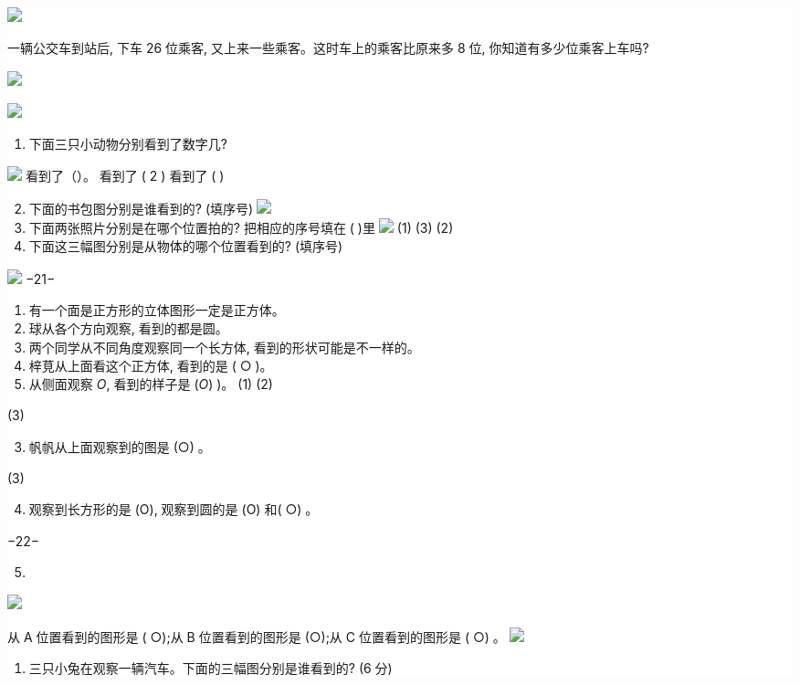 ![](https://cdn.mathpix.com/cropped/2024_04_30_3fe41f268d0c78854cdcg-10.jpg?height=362&width=1288&top_left_y=1282&top_left_x=1916)

一辆公交车到站后, 下车 26 位乘客, 又上来一些乘客。这时车上的乘客比原来多 8 位, 你知道有多少位乘客上车吗?

![](https://cdn.mathpix.com/cropped/2024_04_30_3fe41f268d0c78854cdcg-11.jpg?height=2140&width=3110&top_left_y=120&top_left_x=86)

![](https://cdn.mathpix.com/cropped/2024_04_30_3fe41f268d0c78854cdcg-11.jpg?height=494&width=1597&top_left_y=123&top_left_x=69)

1. 下面三只小动物分别看到了数字几?

![](https://cdn.mathpix.com/cropped/2024_04_30_3fe41f268d0c78854cdcg-11.jpg?height=285&width=251&top_left_y=793&top_left_x=640)
看到了（）。
看到了 ( 2 )
看到了 ( )

2. 下面的书包图分别是谁看到的? (填序号)
![](https://cdn.mathpix.com/cropped/2024_04_30_3fe41f268d0c78854cdcg-11.jpg?height=272&width=1240&top_left_y=1178&top_left_x=402)
3. 下面两张照片分别是在哪个位置拍的? 把相应的序号填在 ( )里
![](https://cdn.mathpix.com/cropped/2024_04_30_3fe41f268d0c78854cdcg-11.jpg?height=196&width=442&top_left_y=1569&top_left_x=646)
(1)
(3)
(2)
4. 下面这三幅图分别是从物体的哪个位置看到的? (填序号)

![](https://cdn.mathpix.com/cropped/2024_04_30_3fe41f268d0c78854cdcg-11.jpg?height=264&width=787&top_left_y=1875&top_left_x=848)
$-21-$

1. 有一个面是正方形的立体图形一定是正方体。
2. 球从各个方向观察, 看到的都是圆。
3. 两个同学从不同角度观察同一个长方体, 看到的形状可能是不一样的。
4. 梓莧从上面看这个正方体, 看到的是 ( $\bigcirc$ )。
5. 从侧面观察 $O$, 看到的样子是 $(O)$ )。
(1)
(2)

(3)

3. 帆帆从上面观察到的图是 $(\bigcirc)$ 。

(3)

4. 观察到长方形的是 (O), 观察到圆的是 (O) 和( $\bigcirc)$ 。

$-22-$

5. 

![](https://cdn.mathpix.com/cropped/2024_04_30_3fe41f268d0c78854cdcg-12.jpg?height=234&width=200&top_left_y=155&top_left_x=410)

从 A 位置看到的图形是 ( $\bigcirc)$;从 B 位置看到的图形是 $(\bigcirc)$;从 C 位置看到的图形是 ( $\bigcirc)$ 。
![](https://cdn.mathpix.com/cropped/2024_04_30_3fe41f268d0c78854cdcg-12.jpg?height=208&width=1092&top_left_y=406&top_left_x=474)

1. 三只小兔在观察一辆汽车。下面的三幅图分别是谁看到的? (6 分)
